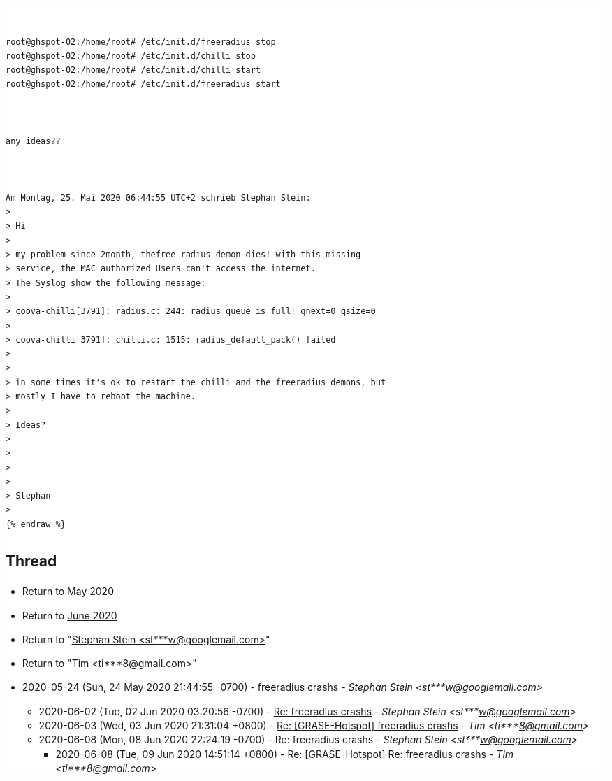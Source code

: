 ```


root@ghspot-02:/home/root# /etc/init.d/freeradius stop
root@ghspot-02:/home/root# /etc/init.d/chilli stop
root@ghspot-02:/home/root# /etc/init.d/chilli start
root@ghspot-02:/home/root# /etc/init.d/freeradius start



any ideas??



Am Montag, 25. Mai 2020 06:44:55 UTC+2 schrieb Stephan Stein:
>
> Hi
>
> my problem since 2month, thefree radius demon dies! with this missing 
> service, the MAC authorized Users can't access the internet.
> The Syslog show the following message:
>
> coova-chilli[3791]: radius.c: 244: radius queue is full! qnext=0 qsize=0
>
> coova-chilli[3791]: chilli.c: 1515: radius_default_pack() failed
>
>
> in some times it's ok to restart the chilli and the freeradius demons, but 
> mostly I have to reboot the machine.
>
> Ideas?
>
>
> --
>
> Stephan
>
{% endraw %}
```

## Thread

+ Return to [May 2020](/archive/2020/05)
+ Return to [June 2020](/archive/2020/06)

+ Return to "[Stephan Stein <st***w<span>@</span>googlemail.com>](/authors/st___w_at_googlemail_com)"
+ Return to "[Tim <ti***8<span>@</span>gmail.com>](/authors/ti___8_at_gmail_com)"

+ 2020-05-24 (Sun, 24 May 2020 21:44:55 -0700) - [freeradius crashs](/archive/2020/05/25852bdf39a8421ef741d9e3d68c5716d83a4867b120d0721e75e812a05cab15) - _Stephan Stein \<st***w@googlemail.com\>_
  + 2020-06-02 (Tue, 02 Jun 2020 03:20:56 -0700) - [Re: freeradius crashs](/archive/2020/06/410adac7c65af1e6f29998fe85a69e5366eb681855376eada7c4799c4c0188e7) - _Stephan Stein \<st***w@googlemail.com\>_
  + 2020-06-03 (Wed, 03 Jun 2020 21:31:04 +0800) - [Re: [GRASE-Hotspot] freeradius crashs](/archive/2020/06/a9f80d98f09c1fbd4fe7bcfd92aa77a78f3cb642c01487d1620eb32a814a4510) - _Tim \<ti***8@gmail.com\>_
  + 2020-06-08 (Mon, 08 Jun 2020 22:24:19 -0700) - Re: freeradius crashs - _Stephan Stein \<st***w@googlemail.com\>_
    + 2020-06-08 (Tue, 09 Jun 2020 14:51:14 +0800) - [Re: [GRASE-Hotspot] Re: freeradius crashs](/archive/2020/06/4b882419a9adcaff45439c6569696e222e7ee5ef8e4d55d82f164eed0bb6d372) - _Tim \<ti***8@gmail.com\>_

